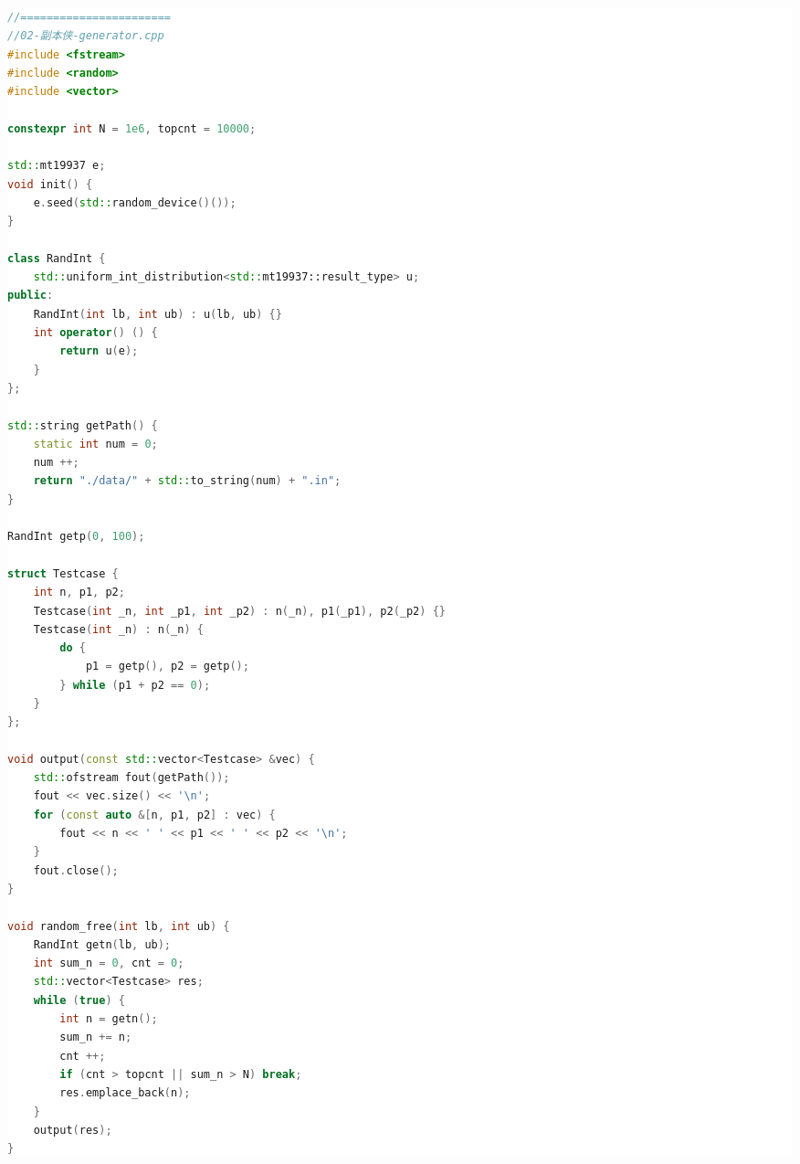 ```cpp
//=======================
//02-副本侠-generator.cpp
#include <fstream>
#include <random>
#include <vector>

constexpr int N = 1e6, topcnt = 10000;

std::mt19937 e;
void init() {
    e.seed(std::random_device()());
}

class RandInt {
    std::uniform_int_distribution<std::mt19937::result_type> u;
public:
    RandInt(int lb, int ub) : u(lb, ub) {}
    int operator() () {
        return u(e);
    }
};

std::string getPath() {
    static int num = 0;
    num ++;
    return "./data/" + std::to_string(num) + ".in";
}

RandInt getp(0, 100);

struct Testcase {
    int n, p1, p2;
    Testcase(int _n, int _p1, int _p2) : n(_n), p1(_p1), p2(_p2) {}
    Testcase(int _n) : n(_n) {
        do {
            p1 = getp(), p2 = getp();
        } while (p1 + p2 == 0);
    }
};

void output(const std::vector<Testcase> &vec) {
    std::ofstream fout(getPath());
    fout << vec.size() << '\n';
    for (const auto &[n, p1, p2] : vec) {
        fout << n << ' ' << p1 << ' ' << p2 << '\n';
    }
    fout.close();
}

void random_free(int lb, int ub) {
    RandInt getn(lb, ub);
    int sum_n = 0, cnt = 0;
    std::vector<Testcase> res;
    while (true) {
        int n = getn();
        sum_n += n;
        cnt ++;
        if (cnt > topcnt || sum_n > N) break;
        res.emplace_back(n);
    }
    output(res);
}

```